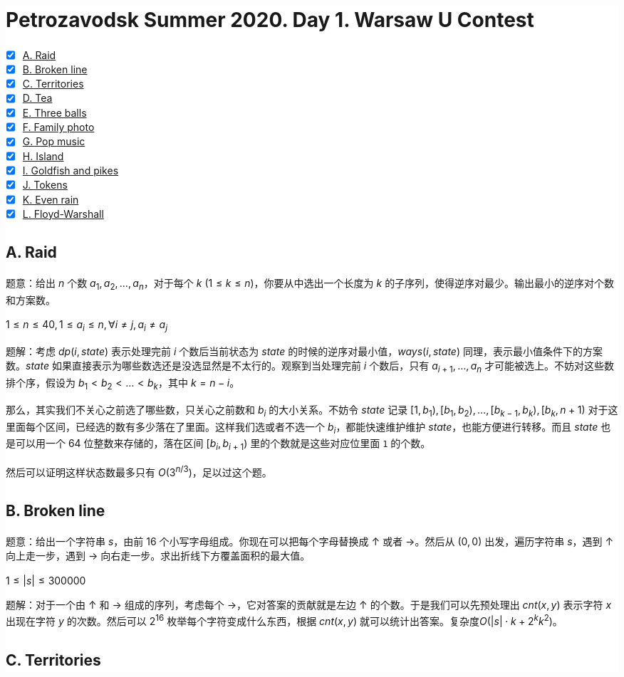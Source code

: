 # Petrozavodsk Summer 2020. Day 1. Warsaw U Contest

+ [x] [A. Raid](https://official.contest.yandex.com/ptz-summer-2020/contest/19423/problems/A1/)
+ [x] [B. Broken line](https://official.contest.yandex.com/ptz-summer-2020/contest/19423/problems/B1/)
+ [x] [C. Territories](https://official.contest.yandex.com/ptz-summer-2020/contest/19423/problems/C1/)
+ [x] [D. Tea](https://official.contest.yandex.com/ptz-summer-2020/contest/19423/problems/D1/)
+ [x] [E. Three balls](https://official.contest.yandex.com/ptz-summer-2020/contest/19423/problems/E1/)
+ [x] [F. Family photo](https://official.contest.yandex.com/ptz-summer-2020/contest/19423/problems/F1/)
+ [x] [G. Pop music](https://official.contest.yandex.com/ptz-summer-2020/contest/19423/problems/G1/)
+ [x] [H. Island](https://official.contest.yandex.com/ptz-summer-2020/contest/19423/problems/H1/)
+ [x] [I. Goldfish and pikes](https://official.contest.yandex.com/ptz-summer-2020/contest/19423/problems/I1/)
+ [x] [J. Tokens](https://official.contest.yandex.com/ptz-summer-2020/contest/19423/problems/J1/)
+ [x] [K. Even rain](https://official.contest.yandex.com/ptz-summer-2020/contest/19423/problems/K1/)
+ [x] [L. Floyd-Warshall](https://official.contest.yandex.com/ptz-summer-2020/contest/19423/problems/L1/)

## A. Raid

题意：给出 $n$ 个数 $a_1,a_2,\dots,a_n$，对于每个 $k$ ($1 \le k \le n$)，你要从中选出一个长度为 $k$ 的子序列，使得逆序对最少。输出最小的逆序对个数和方案数。

$1 \le n \le 40, 1 \le a_i \le n, \forall i \ne j, a_i \ne a_j$

题解：考虑 $dp(i, state)$ 表示处理完前 $i$ 个数后当前状态为 $state$ 的时候的逆序对最小值，$ways(i,state)$ 同理，表示最小值条件下的方案数。$state$ 如果直接表示为哪些数选还是没选显然是不太行的。观察到当处理完前 $i$ 个数后，只有 $a_{i+1},\dots,a_n$ 才可能被选上。不妨对这些数排个序，假设为 $b_1 < b_2 < \dots < b_k$，其中 $k=n-i$。

那么，其实我们不关心之前选了哪些数，只关心之前数和 $b_i$ 的大小关系。不妨令 $state$ 记录 $[1,b_1),[b_1,b_2),\dots,[b_{k-1}, b_k),[b_k,n+1)$ 对于这里面每个区间，已经选的数有多少落在了里面。这样我们选或者不选一个 $b_i$，都能快速维护维护 $state$，也能方便进行转移。而且 $state$ 也是可以用一个 $64$ 位整数来存储的，落在区间 $[b_i,b_{i+1})$ 里的个数就是这些对应位里面 `1` 的个数。

然后可以证明这样状态数最多只有 $O(3^{n/3})$，足以过这个题。

## B. Broken line

题意：给出一个字符串 $s$，由前 $16$ 个小写字母组成。你现在可以把每个字母替换成 $\uparrow$ 或者 $\rightarrow$。然后从 $(0,0)$ 出发，遍历字符串 $s$，遇到 $\uparrow$ 向上走一步，遇到 $\rightarrow$ 向右走一步。求出折线下方覆盖面积的最大值。

$1 \le |s| \le 300000$

题解：对于一个由 $\uparrow$ 和 $\rightarrow$ 组成的序列，考虑每个 $\rightarrow$，它对答案的贡献就是左边 $\uparrow$ 的个数。于是我们可以先预处理出 $cnt(x,y)$ 表示字符 $x$ 出现在字符 $y$ 的次数。然后可以 $2^{16}$ 枚举每个字符变成什么东西，根据 $cnt(x,y)$ 就可以统计出答案。复杂度$O(|s|\cdot k + 2^k k^2)$。

## C. Territories
